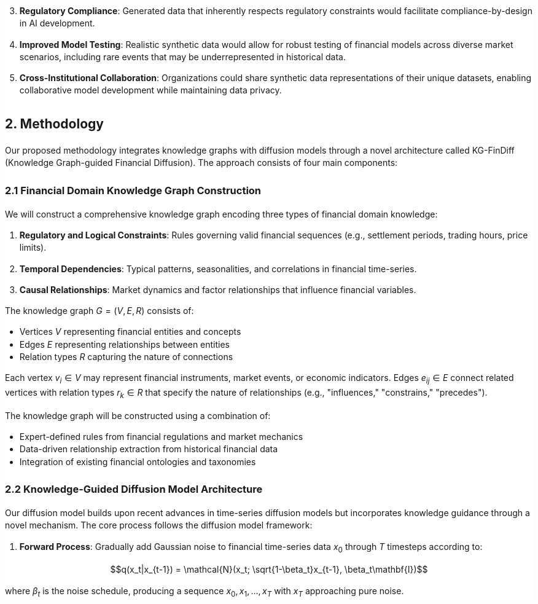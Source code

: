 3. **Regulatory Compliance**: Generated data that inherently respects regulatory constraints would facilitate compliance-by-design in AI development.

4. **Improved Model Testing**: Realistic synthetic data would allow for robust testing of financial models across diverse market scenarios, including rare events that may be underrepresented in historical data.

5. **Cross-Institutional Collaboration**: Organizations could share synthetic data representations of their unique datasets, enabling collaborative model development while maintaining data privacy.

## 2. Methodology

Our proposed methodology integrates knowledge graphs with diffusion models through a novel architecture called KG-FinDiff (Knowledge Graph-guided Financial Diffusion). The approach consists of four main components:

### 2.1 Financial Domain Knowledge Graph Construction

We will construct a comprehensive knowledge graph encoding three types of financial domain knowledge:

1. **Regulatory and Logical Constraints**: Rules governing valid financial sequences (e.g., settlement periods, trading hours, price limits).

2. **Temporal Dependencies**: Typical patterns, seasonalities, and correlations in financial time-series.

3. **Causal Relationships**: Market dynamics and factor relationships that influence financial variables.

The knowledge graph $G = (V, E, R)$ consists of:
- Vertices $V$ representing financial entities and concepts
- Edges $E$ representing relationships between entities
- Relation types $R$ capturing the nature of connections

Each vertex $v_i \in V$ may represent financial instruments, market events, or economic indicators. Edges $e_{ij} \in E$ connect related vertices with relation types $r_k \in R$ that specify the nature of relationships (e.g., "influences," "constrains," "precedes").

The knowledge graph will be constructed using a combination of:
- Expert-defined rules from financial regulations and market mechanics
- Data-driven relationship extraction from historical financial data
- Integration of existing financial ontologies and taxonomies

### 2.2 Knowledge-Guided Diffusion Model Architecture

Our diffusion model builds upon recent advances in time-series diffusion models but incorporates knowledge guidance through a novel mechanism. The core process follows the diffusion model framework:

1. **Forward Process**: Gradually add Gaussian noise to financial time-series data $x_0$ through $T$ timesteps according to:

$$q(x_t|x_{t-1}) = \mathcal{N}(x_t; \sqrt{1-\beta_t}x_{t-1}, \beta_t\mathbf{I})$$

where $\beta_t$ is the noise schedule, producing a sequence $x_0, x_1, ..., x_T$ with $x_T$ approaching pure noise.
